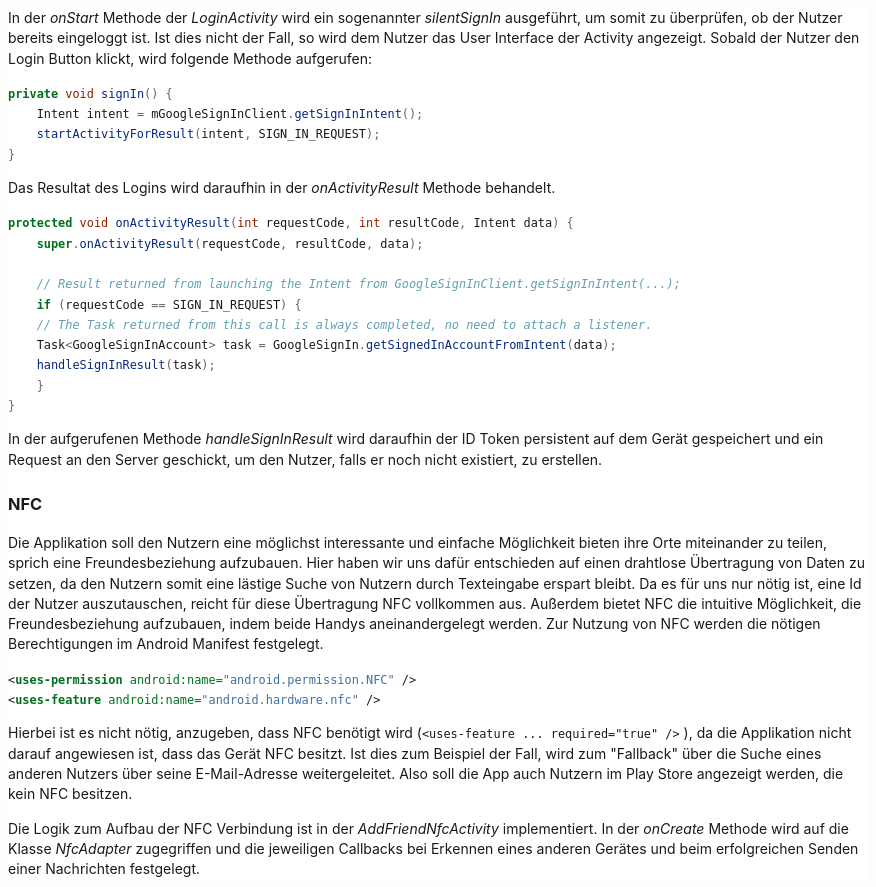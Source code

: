 In der *onStart* Methode der *LoginActivity* wird ein sogenannter *silentSignIn* ausgeführt, um somit zu überprüfen, ob der Nutzer bereits eingeloggt ist. Ist dies nicht der Fall, so wird dem Nutzer das User Interface der Activity angezeigt. Sobald der Nutzer den Login Button klickt, wird folgende Methode aufgerufen:

```java
private void signIn() {
	Intent intent = mGoogleSignInClient.getSignInIntent();
	startActivityForResult(intent, SIGN_IN_REQUEST);
}
```

Das Resultat des Logins wird daraufhin in der *onActivityResult* Methode behandelt.

```java
protected void onActivityResult(int requestCode, int resultCode, Intent data) {
	super.onActivityResult(requestCode, resultCode, data);

	// Result returned from launching the Intent from GoogleSignInClient.getSignInIntent(...);
    if (requestCode == SIGN_IN_REQUEST) {
	// The Task returned from this call is always completed, no need to attach a listener.
	Task<GoogleSignInAccount> task = GoogleSignIn.getSignedInAccountFromIntent(data);
	handleSignInResult(task);
    }
}
```

In der aufgerufenen Methode *handleSignInResult* wird daraufhin der ID Token persistent auf dem Gerät gespeichert und ein Request an den Server geschickt, um den Nutzer, falls er noch nicht existiert, zu erstellen. 



### NFC

Die Applikation soll den Nutzern eine möglichst interessante und einfache Möglichkeit bieten ihre Orte miteinander zu teilen, sprich eine Freundesbeziehung aufzubauen. Hier haben wir uns dafür entschieden auf einen drahtlose Übertragung von Daten zu setzen, da den Nutzern somit eine lästige Suche von Nutzern durch Texteingabe erspart bleibt. Da es für uns nur nötig ist, eine Id der Nutzer auszutauschen, reicht für diese Übertragung NFC vollkommen aus. Außerdem bietet NFC die intuitive Möglichkeit, die Freundesbeziehung aufzubauen, indem beide Handys aneinandergelegt werden. Zur Nutzung von NFC werden die nötigen Berechtigungen im Android Manifest festgelegt. 

```xml
<uses-permission android:name="android.permission.NFC" />
<uses-feature android:name="android.hardware.nfc" />
```

Hierbei ist es nicht nötig, anzugeben, dass NFC benötigt wird (`<uses-feature ... required="true" />` ), da die Applikation nicht darauf angewiesen ist, dass das Gerät NFC besitzt. Ist dies zum Beispiel der Fall, wird zum "Fallback" über die Suche eines anderen Nutzers über seine E-Mail-Adresse weitergeleitet. Also soll die App auch Nutzern im Play Store angezeigt werden, die kein NFC besitzen. 

Die Logik zum Aufbau der NFC Verbindung ist in der *AddFriendNfcActivity* implementiert. In der *onCreate* Methode wird auf die Klasse *NfcAdapter* zugegriffen und die jeweiligen Callbacks bei Erkennen eines anderen Gerätes und beim erfolgreichen Senden einer Nachrichten festgelegt.
